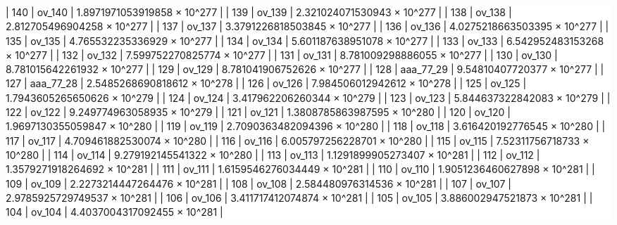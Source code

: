 | 140 | ov_140 | 1.8971971053919858 × 10^277 |
| 139 | ov_139 | 2.321024071530943 × 10^277 |
| 138 | ov_138 | 2.812705496904258 × 10^277 |
| 137 | ov_137 | 3.3791226818503845 × 10^277 |
| 136 | ov_136 | 4.0275218663503395 × 10^277 |
| 135 | ov_135 | 4.765532235336929 × 10^277 |
| 134 | ov_134 | 5.601187638951078 × 10^277 |
| 133 | ov_133 | 6.542952483153268 × 10^277 |
| 132 | ov_132 | 7.599752270825774 × 10^277 |
| 131 | ov_131 | 8.781009298886055 × 10^277 |
| 130 | ov_130 | 8.781015642261932 × 10^277 |
| 129 | ov_129 | 8.781041906752626 × 10^277 |
| 128 | aaa_77_29 | 9.54810407720377 × 10^277 |
| 127 | aaa_77_28 | 2.5485268690818612 × 10^278 |
| 126 | ov_126 | 7.984506012942612 × 10^278 |
| 125 | ov_125 | 1.7943605265650626 × 10^279 |
| 124 | ov_124 | 3.417962206260344 × 10^279 |
| 123 | ov_123 | 5.844637322842083 × 10^279 |
| 122 | ov_122 | 9.249774963058935 × 10^279 |
| 121 | ov_121 | 1.3808785863987595 × 10^280 |
| 120 | ov_120 | 1.9697130355059847 × 10^280 |
| 119 | ov_119 | 2.7090363482094396 × 10^280 |
| 118 | ov_118 | 3.616420192776545 × 10^280 |
| 117 | ov_117 | 4.709461882530074 × 10^280 |
| 116 | ov_116 | 6.005797256228701 × 10^280 |
| 115 | ov_115 | 7.52311756718733 × 10^280 |
| 114 | ov_114 | 9.279192145541322 × 10^280 |
| 113 | ov_113 | 1.1291899905273407 × 10^281 |
| 112 | ov_112 | 1.3579271918264692 × 10^281 |
| 111 | ov_111 | 1.6159546276034449 × 10^281 |
| 110 | ov_110 | 1.9051236460627898 × 10^281 |
| 109 | ov_109 | 2.2273214447264476 × 10^281 |
| 108 | ov_108 | 2.584480976314536 × 10^281 |
| 107 | ov_107 | 2.9785925729749537 × 10^281 |
| 106 | ov_106 | 3.411717412074874 × 10^281 |
| 105 | ov_105 | 3.886002947521873 × 10^281 |
| 104 | ov_104 | 4.4037004317092455 × 10^281 |